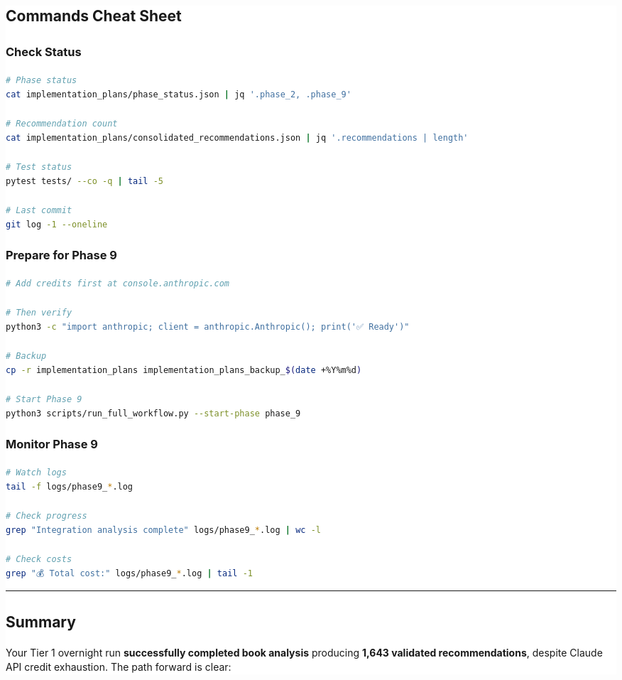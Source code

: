 
## Commands Cheat Sheet

### Check Status
```bash
# Phase status
cat implementation_plans/phase_status.json | jq '.phase_2, .phase_9'

# Recommendation count
cat implementation_plans/consolidated_recommendations.json | jq '.recommendations | length'

# Test status
pytest tests/ --co -q | tail -5

# Last commit
git log -1 --oneline
```

### Prepare for Phase 9
```bash
# Add credits first at console.anthropic.com

# Then verify
python3 -c "import anthropic; client = anthropic.Anthropic(); print('✅ Ready')"

# Backup
cp -r implementation_plans implementation_plans_backup_$(date +%Y%m%d)

# Start Phase 9
python3 scripts/run_full_workflow.py --start-phase phase_9
```

### Monitor Phase 9
```bash
# Watch logs
tail -f logs/phase9_*.log

# Check progress
grep "Integration analysis complete" logs/phase9_*.log | wc -l

# Check costs
grep "💰 Total cost:" logs/phase9_*.log | tail -1
```

---

## Summary

Your Tier 1 overnight run **successfully completed book analysis** producing **1,643 validated recommendations**, despite Claude API credit exhaustion. The path forward is clear:
